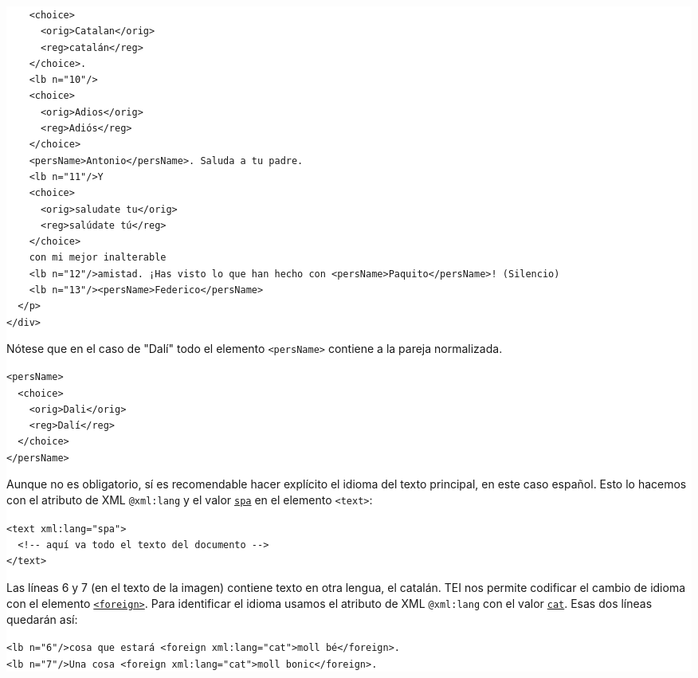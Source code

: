 ```
    <choice>
      <orig>Catalan</orig>
      <reg>catalán</reg>
    </choice>.
    <lb n="10"/>
    <choice>
      <orig>Adios</orig>
      <reg>Adiós</reg>
    </choice>
    <persName>Antonio</persName>. Saluda a tu padre.
    <lb n="11"/>Y
    <choice>
      <orig>saludate tu</orig>
      <reg>salúdate tú</reg>
    </choice>
    con mi mejor inalterable
    <lb n="12"/>amistad. ¡Has visto lo que han hecho con <persName>Paquito</persName>! (Silencio)
    <lb n="13"/><persName>Federico</persName>
  </p>
</div>
```

Nótese que en el caso de "Dalí" todo el elemento `<persName>` contiene a la pareja normalizada.

```
<persName>
  <choice>
    <orig>Dali</orig>
    <reg>Dalí</reg>
  </choice>
</persName>
```

Aunque no es obligatorio, sí es recomendable hacer explícito el idioma del texto principal, en este caso español.
Esto lo hacemos con el atributo de XML `@xml:lang` y el valor [`spa`](https://iso639-3.sil.org/code/spa) en el elemento `<text>`:


```
<text xml:lang="spa">
  <!-- aquí va todo el texto del documento -->
</text>
```


Las líneas 6 y 7 (en el texto de la imagen) contiene texto en otra lengua, el catalán.
TEI nos permite codificar el cambio de idioma con el elemento [`<foreign>`](https://tei-c.org/release/doc/tei-p5-doc/en/html/ref-foreign.html).
Para identificar el idioma usamos el atributo de XML `@xml:lang` con el valor [`cat`](https://iso639-3.sil.org/code/cat).
Esas dos líneas quedarán así:

```
<lb n="6"/>cosa que estará <foreign xml:lang="cat">moll bé</foreign>.
<lb n="7"/>Una cosa <foreign xml:lang="cat">moll bonic</foreign>.
```
